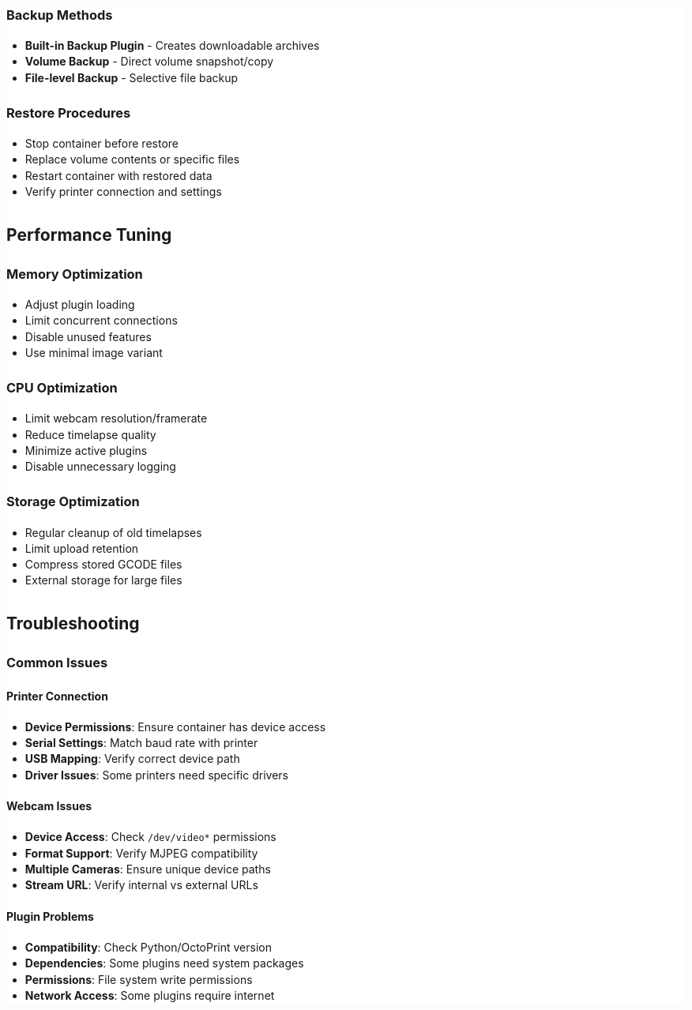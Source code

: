 ### Backup Methods
- **Built-in Backup Plugin** - Creates downloadable archives
- **Volume Backup** - Direct volume snapshot/copy
- **File-level Backup** - Selective file backup

### Restore Procedures
- Stop container before restore
- Replace volume contents or specific files
- Restart container with restored data
- Verify printer connection and settings

## Performance Tuning

### Memory Optimization
- Adjust plugin loading
- Limit concurrent connections
- Disable unused features
- Use minimal image variant

### CPU Optimization
- Limit webcam resolution/framerate
- Reduce timelapse quality
- Minimize active plugins
- Disable unnecessary logging

### Storage Optimization
- Regular cleanup of old timelapses
- Limit upload retention
- Compress stored GCODE files
- External storage for large files

## Troubleshooting

### Common Issues

#### Printer Connection
- **Device Permissions**: Ensure container has device access
- **Serial Settings**: Match baud rate with printer
- **USB Mapping**: Verify correct device path
- **Driver Issues**: Some printers need specific drivers

#### Webcam Issues
- **Device Access**: Check `/dev/video*` permissions
- **Format Support**: Verify MJPEG compatibility
- **Multiple Cameras**: Ensure unique device paths
- **Stream URL**: Verify internal vs external URLs

#### Plugin Problems
- **Compatibility**: Check Python/OctoPrint version
- **Dependencies**: Some plugins need system packages
- **Permissions**: File system write permissions
- **Network Access**: Some plugins require internet
